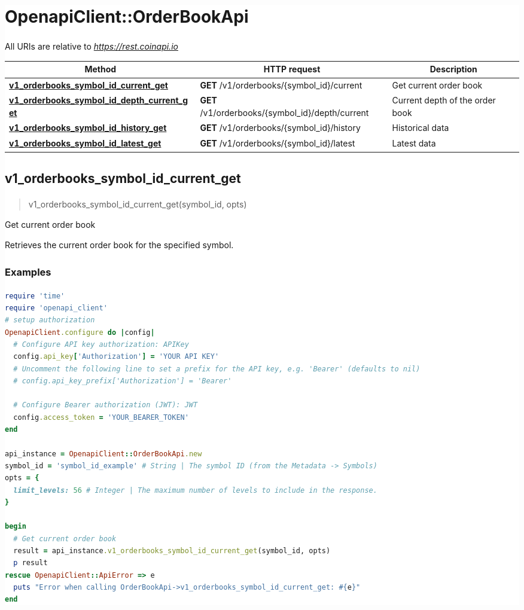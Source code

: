 # OpenapiClient::OrderBookApi

All URIs are relative to *https://rest.coinapi.io*

| Method | HTTP request | Description |
| ------ | ------------ | ----------- |
| [**v1_orderbooks_symbol_id_current_get**](OrderBookApi.md#v1_orderbooks_symbol_id_current_get) | **GET** /v1/orderbooks/{symbol_id}/current | Get current order book |
| [**v1_orderbooks_symbol_id_depth_current_get**](OrderBookApi.md#v1_orderbooks_symbol_id_depth_current_get) | **GET** /v1/orderbooks/{symbol_id}/depth/current | Current depth of the order book |
| [**v1_orderbooks_symbol_id_history_get**](OrderBookApi.md#v1_orderbooks_symbol_id_history_get) | **GET** /v1/orderbooks/{symbol_id}/history | Historical data |
| [**v1_orderbooks_symbol_id_latest_get**](OrderBookApi.md#v1_orderbooks_symbol_id_latest_get) | **GET** /v1/orderbooks/{symbol_id}/latest | Latest data |


## v1_orderbooks_symbol_id_current_get

> <V1OrderBookBase> v1_orderbooks_symbol_id_current_get(symbol_id, opts)

Get current order book

Retrieves the current order book for the specified symbol.

### Examples

```ruby
require 'time'
require 'openapi_client'
# setup authorization
OpenapiClient.configure do |config|
  # Configure API key authorization: APIKey
  config.api_key['Authorization'] = 'YOUR API KEY'
  # Uncomment the following line to set a prefix for the API key, e.g. 'Bearer' (defaults to nil)
  # config.api_key_prefix['Authorization'] = 'Bearer'

  # Configure Bearer authorization (JWT): JWT
  config.access_token = 'YOUR_BEARER_TOKEN'
end

api_instance = OpenapiClient::OrderBookApi.new
symbol_id = 'symbol_id_example' # String | The symbol ID (from the Metadata -> Symbols)
opts = {
  limit_levels: 56 # Integer | The maximum number of levels to include in the response.
}

begin
  # Get current order book
  result = api_instance.v1_orderbooks_symbol_id_current_get(symbol_id, opts)
  p result
rescue OpenapiClient::ApiError => e
  puts "Error when calling OrderBookApi->v1_orderbooks_symbol_id_current_get: #{e}"
end
```
